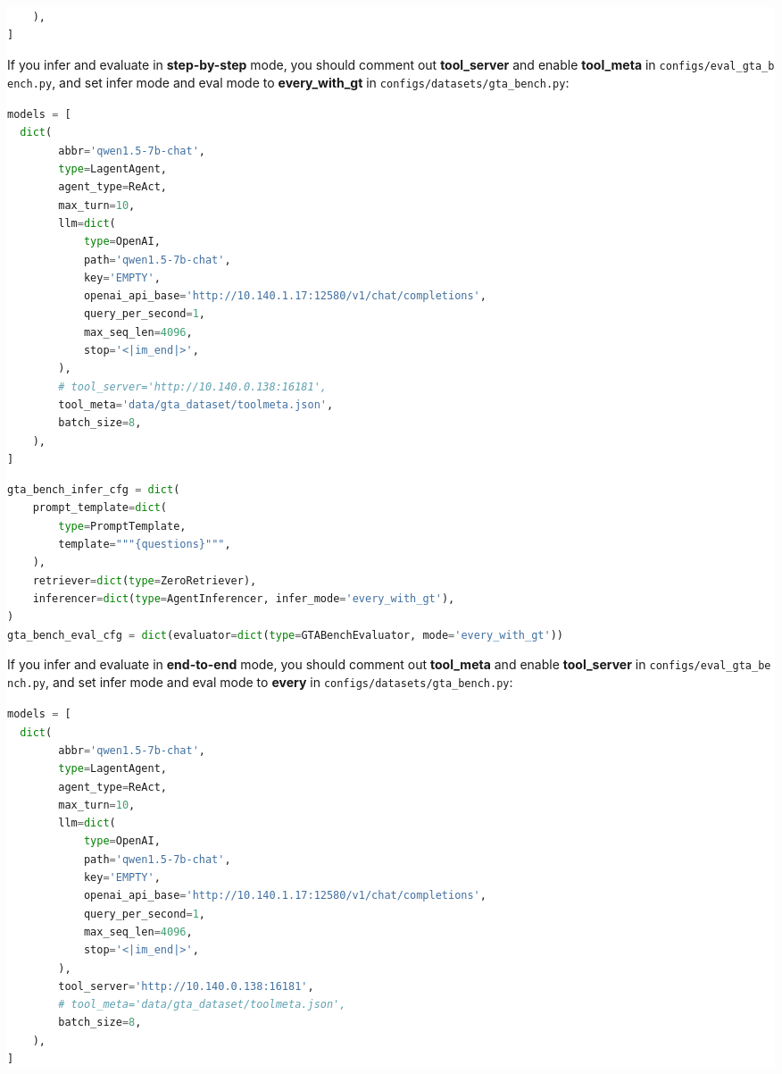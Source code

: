 ```python
    ),
]
```

If you infer and evaluate in **step-by-step** mode, you should comment out **tool_server** and enable **tool_meta** in ```configs/eval_gta_bench.py```, and set infer mode and eval mode to **every_with_gt** in ```configs/datasets/gta_bench.py```:
```python
models = [
  dict(
        abbr='qwen1.5-7b-chat',
        type=LagentAgent,
        agent_type=ReAct,
        max_turn=10,
        llm=dict(
            type=OpenAI,
            path='qwen1.5-7b-chat',
            key='EMPTY',
            openai_api_base='http://10.140.1.17:12580/v1/chat/completions',
            query_per_second=1,
            max_seq_len=4096,
            stop='<|im_end|>',
        ),
        # tool_server='http://10.140.0.138:16181',
        tool_meta='data/gta_dataset/toolmeta.json',
        batch_size=8,
    ),
]
```
```python
gta_bench_infer_cfg = dict(
    prompt_template=dict(
        type=PromptTemplate,
        template="""{questions}""",
    ),
    retriever=dict(type=ZeroRetriever),
    inferencer=dict(type=AgentInferencer, infer_mode='every_with_gt'),
)
gta_bench_eval_cfg = dict(evaluator=dict(type=GTABenchEvaluator, mode='every_with_gt'))
```

If you infer and evaluate in **end-to-end** mode, you should comment out **tool_meta** and enable **tool_server** in ```configs/eval_gta_bench.py```, and set infer mode and eval mode to **every** in ```configs/datasets/gta_bench.py```:
```python
models = [
  dict(
        abbr='qwen1.5-7b-chat',
        type=LagentAgent,
        agent_type=ReAct,
        max_turn=10,
        llm=dict(
            type=OpenAI,
            path='qwen1.5-7b-chat',
            key='EMPTY',
            openai_api_base='http://10.140.1.17:12580/v1/chat/completions',
            query_per_second=1,
            max_seq_len=4096,
            stop='<|im_end|>',
        ),
        tool_server='http://10.140.0.138:16181',
        # tool_meta='data/gta_dataset/toolmeta.json',
        batch_size=8,
    ),
]
```